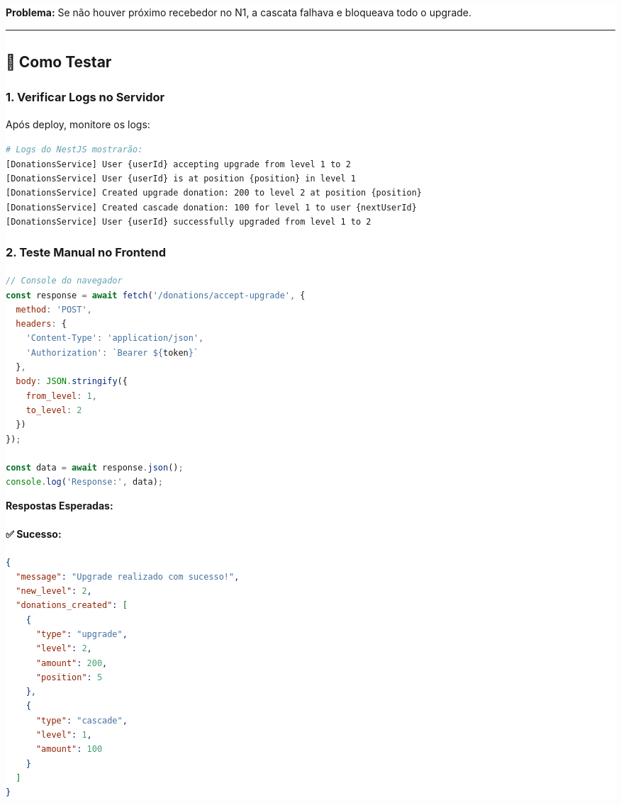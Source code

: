 **Problema:** Se não houver próximo recebedor no N1, a cascata falhava e bloqueava todo o upgrade.

---

## 🧪 Como Testar

### **1. Verificar Logs no Servidor**

Após deploy, monitore os logs:

```bash
# Logs do NestJS mostrarão:
[DonationsService] User {userId} accepting upgrade from level 1 to 2
[DonationsService] User {userId} is at position {position} in level 1
[DonationsService] Created upgrade donation: 200 to level 2 at position {position}
[DonationsService] Created cascade donation: 100 for level 1 to user {nextUserId}
[DonationsService] User {userId} successfully upgraded from level 1 to 2
```

### **2. Teste Manual no Frontend**

```javascript
// Console do navegador
const response = await fetch('/donations/accept-upgrade', {
  method: 'POST',
  headers: {
    'Content-Type': 'application/json',
    'Authorization': `Bearer ${token}`
  },
  body: JSON.stringify({
    from_level: 1,
    to_level: 2
  })
});

const data = await response.json();
console.log('Response:', data);
```

**Respostas Esperadas:**

#### ✅ Sucesso:
```json
{
  "message": "Upgrade realizado com sucesso!",
  "new_level": 2,
  "donations_created": [
    {
      "type": "upgrade",
      "level": 2,
      "amount": 200,
      "position": 5
    },
    {
      "type": "cascade",
      "level": 1,
      "amount": 100
    }
  ]
}
```
